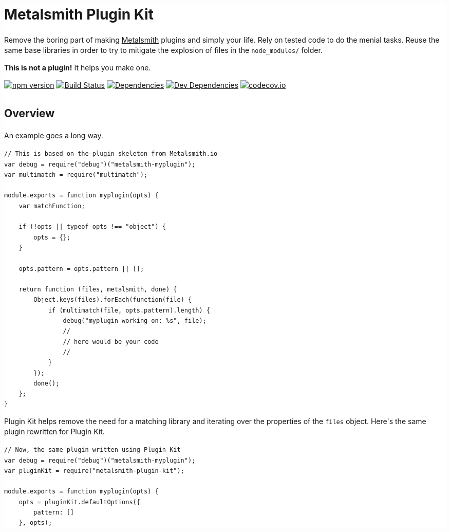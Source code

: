 Metalsmith Plugin Kit
=====================

Remove the boring part of making [Metalsmith] plugins and simply your life. Rely on tested code to do the menial tasks. Reuse the same base libraries in order to try to mitigate the explosion of files in the `node_modules/` folder.

**This is not a plugin!** It helps you make one.

[![npm version][npm-badge]][npm-link]
[![Build Status][travis-badge]][travis-link]
[![Dependencies][dependencies-badge]][dependencies-link]
[![Dev Dependencies][devdependencies-badge]][devdependencies-link]
[![codecov.io][codecov-badge]][codecov-link]


Overview
--------

An example goes a long way.

    // This is based on the plugin skeleton from Metalsmith.io
    var debug = require("debug")("metalsmith-myplugin");
    var multimatch = require("multimatch");

    module.exports = function myplugin(opts) {
        var matchFunction;

        if (!opts || typeof opts !== "object") {
            opts = {};
        }

        opts.pattern = opts.pattern || [];

        return function (files, metalsmith, done) {
            Object.keys(files).forEach(function(file) {
                if (multimatch(file, opts.pattern).length) {
                    debug("myplugin working on: %s", file);
                    //
                    // here would be your code
                    //
                }
            });
            done();
        };
    }

Plugin Kit helps remove the need for a matching library and iterating over the properties of the `files` object. Here's the same plugin rewritten for Plugin Kit.

    // Now, the same plugin written using Plugin Kit
    var debug = require("debug")("metalsmith-myplugin");
    var pluginKit = require("metalsmith-plugin-kit");

    module.exports = function myplugin(opts) {
        opts = pluginKit.defaultOptions({
            pattern: []
        }, opts);


[codecov-badge]: https://img.shields.io/codecov/c/github/fidian/metalsmith-plugin-kit/master.svg
[codecov-link]: https://codecov.io/github/fidian/metalsmith-plugin-kit?branch=master
[dependencies-badge]: https://img.shields.io/david/fidian/metalsmith-plugin-kit.svg
[dependencies-link]: https://david-dm.org/fidian/metalsmith-plugin-kit
[devdependencies-badge]: https://img.shields.io/david/dev/fidian/metalsmith-plugin-kit.svg
[devdependencies-link]: https://david-dm.org/fidian/metalsmith-plugin-kit#info=devDependencies
[LICENSE]: LICENSE.md
[Metalsmith]: http://www.metalsmith.io/
[npm-badge]: https://img.shields.io/npm/v/metalsmith-plugin-kit.svg
[npm-link]: https://npmjs.org/package/metalsmith-plugin-kit
[travis-badge]: https://img.shields.io/travis/fidian/metalsmith-plugin-kit/master.svg
[travis-link]: http://travis-ci.org/fidian/metalsmith-plugin-kit